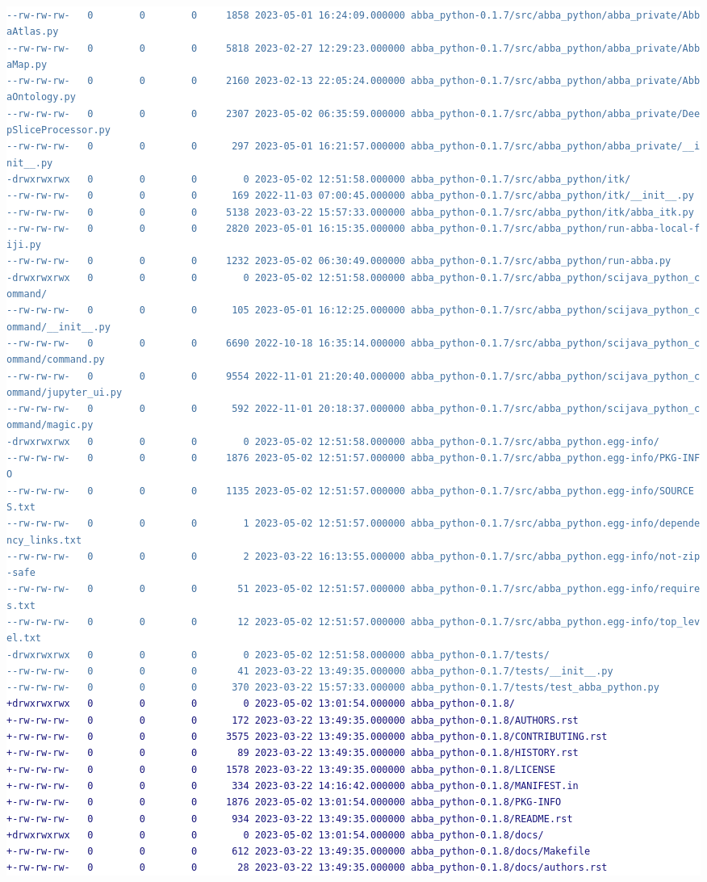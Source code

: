 ```diff
--rw-rw-rw-   0        0        0     1858 2023-05-01 16:24:09.000000 abba_python-0.1.7/src/abba_python/abba_private/AbbaAtlas.py
--rw-rw-rw-   0        0        0     5818 2023-02-27 12:29:23.000000 abba_python-0.1.7/src/abba_python/abba_private/AbbaMap.py
--rw-rw-rw-   0        0        0     2160 2023-02-13 22:05:24.000000 abba_python-0.1.7/src/abba_python/abba_private/AbbaOntology.py
--rw-rw-rw-   0        0        0     2307 2023-05-02 06:35:59.000000 abba_python-0.1.7/src/abba_python/abba_private/DeepSliceProcessor.py
--rw-rw-rw-   0        0        0      297 2023-05-01 16:21:57.000000 abba_python-0.1.7/src/abba_python/abba_private/__init__.py
-drwxrwxrwx   0        0        0        0 2023-05-02 12:51:58.000000 abba_python-0.1.7/src/abba_python/itk/
--rw-rw-rw-   0        0        0      169 2022-11-03 07:00:45.000000 abba_python-0.1.7/src/abba_python/itk/__init__.py
--rw-rw-rw-   0        0        0     5138 2023-03-22 15:57:33.000000 abba_python-0.1.7/src/abba_python/itk/abba_itk.py
--rw-rw-rw-   0        0        0     2820 2023-05-01 16:15:35.000000 abba_python-0.1.7/src/abba_python/run-abba-local-fiji.py
--rw-rw-rw-   0        0        0     1232 2023-05-02 06:30:49.000000 abba_python-0.1.7/src/abba_python/run-abba.py
-drwxrwxrwx   0        0        0        0 2023-05-02 12:51:58.000000 abba_python-0.1.7/src/abba_python/scijava_python_command/
--rw-rw-rw-   0        0        0      105 2023-05-01 16:12:25.000000 abba_python-0.1.7/src/abba_python/scijava_python_command/__init__.py
--rw-rw-rw-   0        0        0     6690 2022-10-18 16:35:14.000000 abba_python-0.1.7/src/abba_python/scijava_python_command/command.py
--rw-rw-rw-   0        0        0     9554 2022-11-01 21:20:40.000000 abba_python-0.1.7/src/abba_python/scijava_python_command/jupyter_ui.py
--rw-rw-rw-   0        0        0      592 2022-11-01 20:18:37.000000 abba_python-0.1.7/src/abba_python/scijava_python_command/magic.py
-drwxrwxrwx   0        0        0        0 2023-05-02 12:51:58.000000 abba_python-0.1.7/src/abba_python.egg-info/
--rw-rw-rw-   0        0        0     1876 2023-05-02 12:51:57.000000 abba_python-0.1.7/src/abba_python.egg-info/PKG-INFO
--rw-rw-rw-   0        0        0     1135 2023-05-02 12:51:57.000000 abba_python-0.1.7/src/abba_python.egg-info/SOURCES.txt
--rw-rw-rw-   0        0        0        1 2023-05-02 12:51:57.000000 abba_python-0.1.7/src/abba_python.egg-info/dependency_links.txt
--rw-rw-rw-   0        0        0        2 2023-03-22 16:13:55.000000 abba_python-0.1.7/src/abba_python.egg-info/not-zip-safe
--rw-rw-rw-   0        0        0       51 2023-05-02 12:51:57.000000 abba_python-0.1.7/src/abba_python.egg-info/requires.txt
--rw-rw-rw-   0        0        0       12 2023-05-02 12:51:57.000000 abba_python-0.1.7/src/abba_python.egg-info/top_level.txt
-drwxrwxrwx   0        0        0        0 2023-05-02 12:51:58.000000 abba_python-0.1.7/tests/
--rw-rw-rw-   0        0        0       41 2023-03-22 13:49:35.000000 abba_python-0.1.7/tests/__init__.py
--rw-rw-rw-   0        0        0      370 2023-03-22 15:57:33.000000 abba_python-0.1.7/tests/test_abba_python.py
+drwxrwxrwx   0        0        0        0 2023-05-02 13:01:54.000000 abba_python-0.1.8/
+-rw-rw-rw-   0        0        0      172 2023-03-22 13:49:35.000000 abba_python-0.1.8/AUTHORS.rst
+-rw-rw-rw-   0        0        0     3575 2023-03-22 13:49:35.000000 abba_python-0.1.8/CONTRIBUTING.rst
+-rw-rw-rw-   0        0        0       89 2023-03-22 13:49:35.000000 abba_python-0.1.8/HISTORY.rst
+-rw-rw-rw-   0        0        0     1578 2023-03-22 13:49:35.000000 abba_python-0.1.8/LICENSE
+-rw-rw-rw-   0        0        0      334 2023-03-22 14:16:42.000000 abba_python-0.1.8/MANIFEST.in
+-rw-rw-rw-   0        0        0     1876 2023-05-02 13:01:54.000000 abba_python-0.1.8/PKG-INFO
+-rw-rw-rw-   0        0        0      934 2023-03-22 13:49:35.000000 abba_python-0.1.8/README.rst
+drwxrwxrwx   0        0        0        0 2023-05-02 13:01:54.000000 abba_python-0.1.8/docs/
+-rw-rw-rw-   0        0        0      612 2023-03-22 13:49:35.000000 abba_python-0.1.8/docs/Makefile
+-rw-rw-rw-   0        0        0       28 2023-03-22 13:49:35.000000 abba_python-0.1.8/docs/authors.rst
```